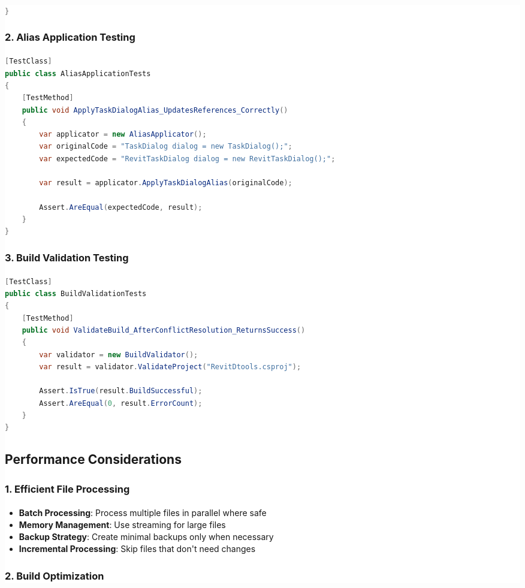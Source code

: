 ```csharp
}
```

### 2. Alias Application Testing

```csharp
[TestClass]
public class AliasApplicationTests
{
    [TestMethod]
    public void ApplyTaskDialogAlias_UpdatesReferences_Correctly()
    {
        var applicator = new AliasApplicator();
        var originalCode = "TaskDialog dialog = new TaskDialog();";
        var expectedCode = "RevitTaskDialog dialog = new RevitTaskDialog();";
        
        var result = applicator.ApplyTaskDialogAlias(originalCode);
        
        Assert.AreEqual(expectedCode, result);
    }
}
```

### 3. Build Validation Testing

```csharp
[TestClass]
public class BuildValidationTests
{
    [TestMethod]
    public void ValidateBuild_AfterConflictResolution_ReturnsSuccess()
    {
        var validator = new BuildValidator();
        var result = validator.ValidateProject("RevitDtools.csproj");
        
        Assert.IsTrue(result.BuildSuccessful);
        Assert.AreEqual(0, result.ErrorCount);
    }
}
```

## Performance Considerations

### 1. Efficient File Processing

- **Batch Processing**: Process multiple files in parallel where safe
- **Memory Management**: Use streaming for large files
- **Backup Strategy**: Create minimal backups only when necessary
- **Incremental Processing**: Skip files that don't need changes

### 2. Build Optimization
